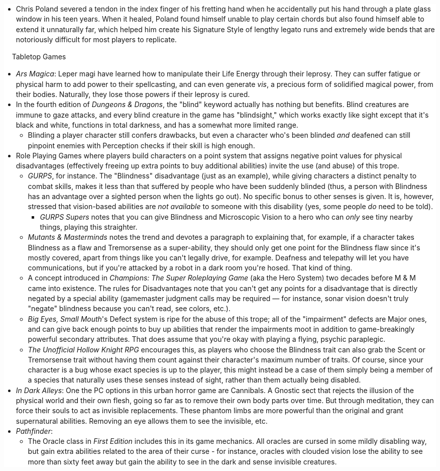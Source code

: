 -   Chris Poland severed a tendon in the index finger of his fretting hand when he accidentally put his hand through a plate glass window in his teen years. When it healed, Poland found himself unable to play certain chords but also found himself able to extend it unnaturally far, which helped him create his Signature Style of lengthy legato runs and extremely wide bends that are notoriously difficult for most players to replicate.

    Tabletop Games 

-   _Ars Magica_: Leper magi have learned how to manipulate their Life Energy through their leprosy. They can suffer fatigue or physical harm to add power to their spellcasting, and can even generate _vis_, a precious form of solidified magical power, from their bodies. Naturally, they lose those powers if their leprosy is cured.
-   In the fourth edition of _Dungeons & Dragons_, the "blind" keyword actually has nothing but benefits. Blind creatures are immune to gaze attacks, and every blind creature in the game has "blindsight," which works exactly like sight except that it's black and white, functions in total darkness, and has a somewhat more limited range.
    -   Blinding a player character still confers drawbacks, but even a character who's been blinded _and_ deafened can still pinpoint enemies with Perception checks if their skill is high enough.
-   Role Playing Games where players build characters on a point system that assigns negative point values for physical disadvantages (effectively freeing up extra points to buy additional abilities) invite the use (and abuse) of this trope.
    -   _GURPS_, for instance. The "Blindness" disadvantage (just as an example), while giving characters a distinct penalty to combat skills, makes it less than that suffered by people who have been suddenly blinded (thus, a person with Blindness has an advantage over a sighted person when the lights go out). No specific bonus to other senses is given. It is, however, stressed that vision-based abilities are _not available_ to someone with this disability (yes, some people _do_ need to be told).
        -   _GURPS Supers_ notes that you can give Blindness and Microscopic Vision to a hero who can _only_ see tiny nearby things, playing this straighter.
    -   _Mutants & Masterminds_ notes the trend and devotes a paragraph to explaining that, for example, if a character takes Blindness as a flaw and Tremorsense as a super-ability, they should only get one point for the Blindness flaw since it's mostly covered, apart from things like you can't legally drive, for example. Deafness and telepathy will let you have communications, but if you're attacked by a robot in a dark room you're hosed. That kind of thing.
    -   A concept introduced in _Champions: The Super Roleplaying Game_ (aka the Hero System) two decades before M & M came into existence. The rules for Disadvantages note that you can't get any points for a disadvantage that is directly negated by a special ability (gamemaster judgment calls may be required — for instance, sonar vision doesn't truly "negate" blindness because you can't read, see colors, etc.).
    -   _Big Eyes, Small Mouth_'s Defect system is ripe for the abuse of this trope; all of the "impairment" defects are Major ones, and can give back enough points to buy up abilities that render the impairments moot in addition to game-breakingly powerful secondary attributes. That does assume that you're okay with playing a flying, psychic paraplegic.
    -   _The Unofficial Hollow Knight RPG_ encourages this, as players who choose the Blindness trait can also grab the Scent or Tremorsense trait without having them count against their character's maximum number of traits. Of course, since your character is a bug whose exact species is up to the player, this might instead be a case of them simply being a member of a species that naturally uses these senses instead of sight, rather than them actually being disabled.
-   _In Dark Alleys_: One the PC options in this urban horror game are Cannibals. A Gnostic sect that rejects the illusion of the physical world and their own flesh, going so far as to remove their own body parts over time. But through meditation, they can force their souls to act as invisible replacements. These phantom limbs are more powerful than the original and grant supernatural abilities. Removing an eye allows them to see the invisible, etc.
-   _Pathfinder_:
    -   The Oracle class in _First Edition_ includes this in its game mechanics. All oracles are cursed in some mildly disabling way, but gain extra abilities related to the area of their curse - for instance, oracles with clouded vision lose the ability to see more than sixty feet away but gain the ability to see in the dark and sense invisible creatures.